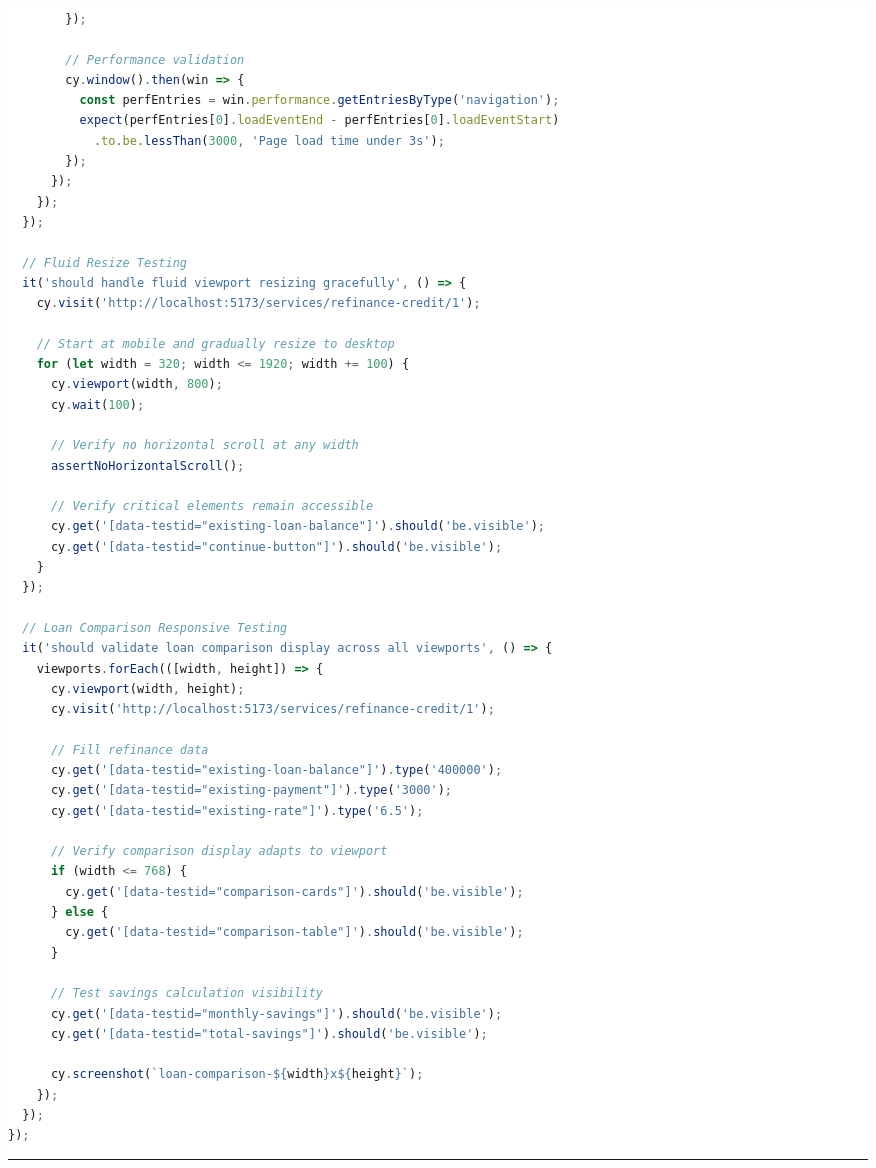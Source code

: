 ```typescript
        });
        
        // Performance validation
        cy.window().then(win => {
          const perfEntries = win.performance.getEntriesByType('navigation');
          expect(perfEntries[0].loadEventEnd - perfEntries[0].loadEventStart)
            .to.be.lessThan(3000, 'Page load time under 3s');
        });
      });
    });
  });

  // Fluid Resize Testing
  it('should handle fluid viewport resizing gracefully', () => {
    cy.visit('http://localhost:5173/services/refinance-credit/1');
    
    // Start at mobile and gradually resize to desktop
    for (let width = 320; width <= 1920; width += 100) {
      cy.viewport(width, 800);
      cy.wait(100);
      
      // Verify no horizontal scroll at any width
      assertNoHorizontalScroll();
      
      // Verify critical elements remain accessible
      cy.get('[data-testid="existing-loan-balance"]').should('be.visible');
      cy.get('[data-testid="continue-button"]').should('be.visible');
    }
  });

  // Loan Comparison Responsive Testing
  it('should validate loan comparison display across all viewports', () => {
    viewports.forEach(([width, height]) => {
      cy.viewport(width, height);
      cy.visit('http://localhost:5173/services/refinance-credit/1');
      
      // Fill refinance data
      cy.get('[data-testid="existing-loan-balance"]').type('400000');
      cy.get('[data-testid="existing-payment"]').type('3000');
      cy.get('[data-testid="existing-rate"]').type('6.5');
      
      // Verify comparison display adapts to viewport
      if (width <= 768) {
        cy.get('[data-testid="comparison-cards"]').should('be.visible');
      } else {
        cy.get('[data-testid="comparison-table"]').should('be.visible');
      }
      
      // Test savings calculation visibility
      cy.get('[data-testid="monthly-savings"]').should('be.visible');
      cy.get('[data-testid="total-savings"]').should('be.visible');
      
      cy.screenshot(`loan-comparison-${width}x${height}`);
    });
  });
});
```

---